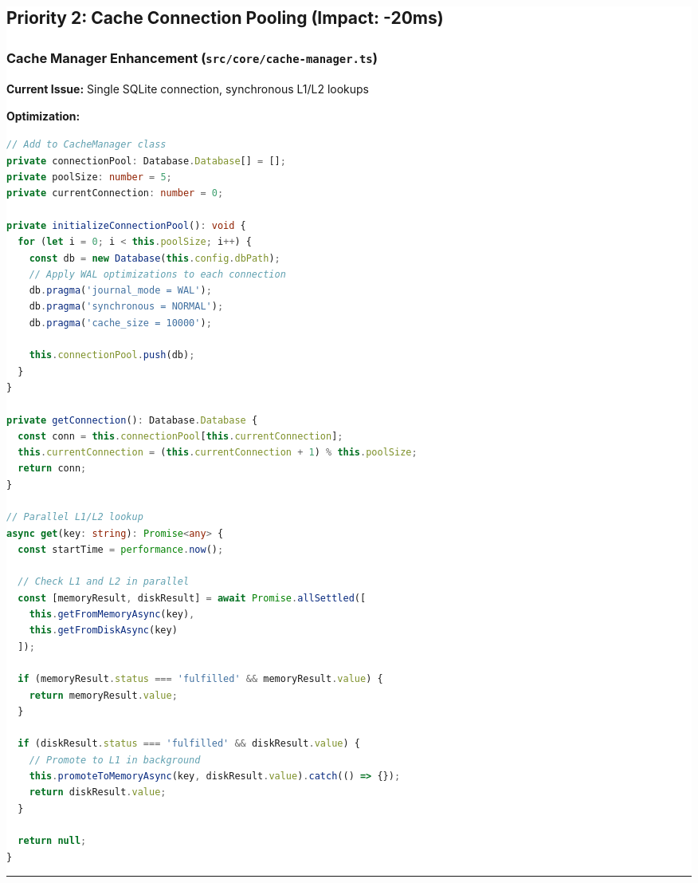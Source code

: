 
## Priority 2: Cache Connection Pooling (Impact: -20ms)

### Cache Manager Enhancement (`src/core/cache-manager.ts`)

**Current Issue:** Single SQLite connection, synchronous L1/L2 lookups

**Optimization:**
```typescript
// Add to CacheManager class
private connectionPool: Database.Database[] = [];
private poolSize: number = 5;
private currentConnection: number = 0;

private initializeConnectionPool(): void {
  for (let i = 0; i < this.poolSize; i++) {
    const db = new Database(this.config.dbPath);
    // Apply WAL optimizations to each connection
    db.pragma('journal_mode = WAL');
    db.pragma('synchronous = NORMAL');
    db.pragma('cache_size = 10000');
    
    this.connectionPool.push(db);
  }
}

private getConnection(): Database.Database {
  const conn = this.connectionPool[this.currentConnection];
  this.currentConnection = (this.currentConnection + 1) % this.poolSize;
  return conn;
}

// Parallel L1/L2 lookup
async get(key: string): Promise<any> {
  const startTime = performance.now();
  
  // Check L1 and L2 in parallel
  const [memoryResult, diskResult] = await Promise.allSettled([
    this.getFromMemoryAsync(key),
    this.getFromDiskAsync(key)
  ]);
  
  if (memoryResult.status === 'fulfilled' && memoryResult.value) {
    return memoryResult.value;
  }
  
  if (diskResult.status === 'fulfilled' && diskResult.value) {
    // Promote to L1 in background
    this.promoteToMemoryAsync(key, diskResult.value).catch(() => {});
    return diskResult.value;
  }
  
  return null;
}
```

---